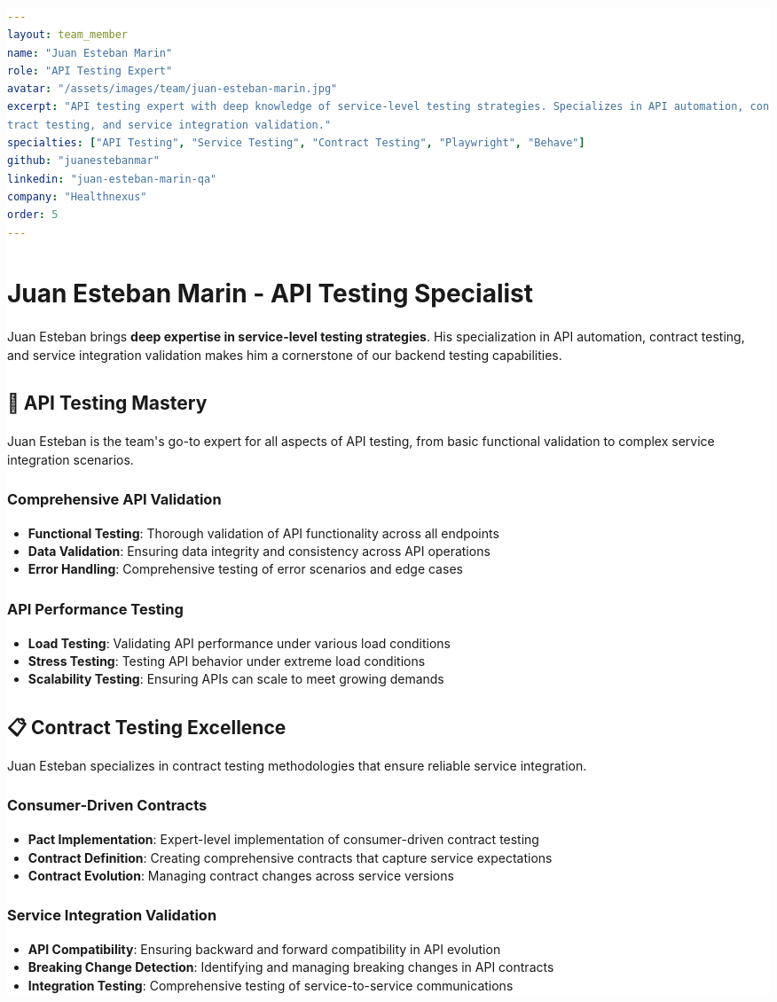 ```yaml
---
layout: team_member
name: "Juan Esteban Marin"
role: "API Testing Expert"
avatar: "/assets/images/team/juan-esteban-marin.jpg"
excerpt: "API testing expert with deep knowledge of service-level testing strategies. Specializes in API automation, contract testing, and service integration validation."
specialties: ["API Testing", "Service Testing", "Contract Testing", "Playwright", "Behave"]
github: "juanestebanmar"
linkedin: "juan-esteban-marin-qa"
company: "Healthnexus"
order: 5
---
```


# Juan Esteban Marin - API Testing Specialist

Juan Esteban brings **deep expertise in service-level testing strategies**. His specialization in API automation, contract testing, and service integration validation makes him a cornerstone of our backend testing capabilities.

## 🔌 API Testing Mastery

Juan Esteban is the team's go-to expert for all aspects of API testing, from basic functional validation to complex service integration scenarios.

### Comprehensive API Validation
- **Functional Testing**: Thorough validation of API functionality across all endpoints
- **Data Validation**: Ensuring data integrity and consistency across API operations
- **Error Handling**: Comprehensive testing of error scenarios and edge cases

### API Performance Testing
- **Load Testing**: Validating API performance under various load conditions
- **Stress Testing**: Testing API behavior under extreme load conditions
- **Scalability Testing**: Ensuring APIs can scale to meet growing demands

## 📋 Contract Testing Excellence

Juan Esteban specializes in contract testing methodologies that ensure reliable service integration.

### Consumer-Driven Contracts
- **Pact Implementation**: Expert-level implementation of consumer-driven contract testing
- **Contract Definition**: Creating comprehensive contracts that capture service expectations
- **Contract Evolution**: Managing contract changes across service versions

### Service Integration Validation
- **API Compatibility**: Ensuring backward and forward compatibility in API evolution
- **Breaking Change Detection**: Identifying and managing breaking changes in API contracts
- **Integration Testing**: Comprehensive testing of service-to-service communications
